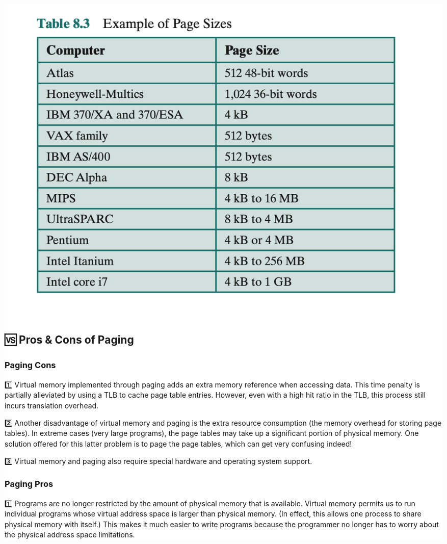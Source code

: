 ![](../../../../../../../../Assets/Pics/Screenshot%202023-05-18%20at%2011.17.13%20AM.png)



## 🆚 Pros & Cons of Paging
### Paging Cons
1️⃣ Virtual memory implemented through paging adds an extra memory reference when accessing data. This time penalty is partially alleviated by using a TLB to cache page table entries. However, even with a high hit ratio in the TLB, this process still incurs translation overhead.

2️⃣ Another disadvantage of virtual memory and paging is the extra resource consumption (the memory overhead for storing page tables). In extreme cases (very large programs), the page tables may take up a significant portion of physical memory. One solution offered for this latter problem is to page the page tables, which can get very confusing indeed!

3️⃣ Virtual memory and paging also require special hardware and operating system support.


### Paging Pros
1️⃣ Programs are no longer restricted by the amount of physical memory that is available. Virtual memory permits us to run individual programs whose virtual address space is larger than physical memory. (In effect, this allows one process to share physical memory with itself.) This makes it much easier to write programs because the programmer no longer has to worry about the physical address space limitations.
